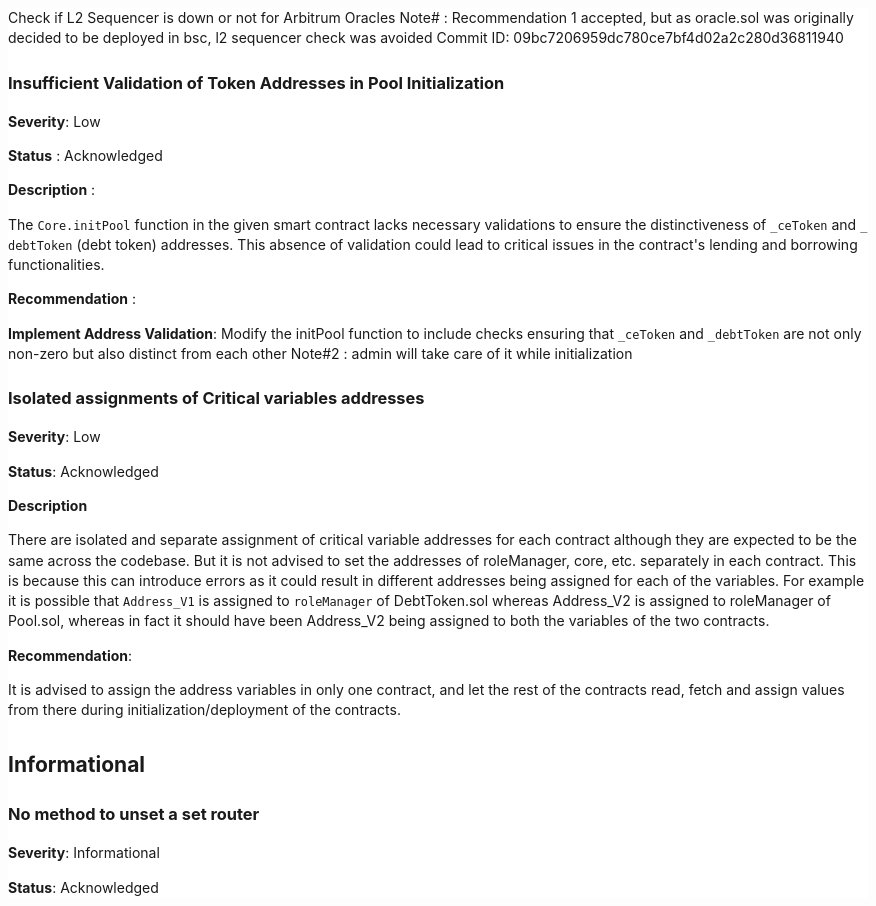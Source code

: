 Check if L2 Sequencer is down or not for Arbitrum Oracles 
Note# : Recommendation 1 accepted, but as oracle.sol was originally decided to be deployed in bsc, l2 sequencer check was avoided 
Commit ID: 
09bc7206959dc780ce7bf4d02a2c280d36811940


### Insufficient Validation of Token Addresses in Pool Initialization

**Severity**: Low

**Status** : Acknowledged 

**Description** : 

The `Core.initPool` function in the given smart contract lacks necessary validations to ensure the distinctiveness of `_ceToken` and `_debtToken` (debt token) addresses. This absence of validation could lead to critical issues in the contract's lending and borrowing functionalities.

**Recommendation** : 

**Implement Address Validation**: Modify the initPool function to include checks ensuring that `_ceToken` and `_debtToken` are not only non-zero but also distinct from each other
Note#2 : admin will take care of it while initialization

### Isolated assignments of Critical variables addresses

**Severity**: Low

**Status**: Acknowledged

**Description**

There are isolated and separate assignment of critical variable addresses for each contract although they are expected to be the same across the codebase.
But it is not advised to set the addresses of roleManager, core, etc. separately in each contract. This is because this can introduce errors as it could result in 
different addresses being assigned for each of the variables. For example it is possible that `Address_V1` is assigned to `roleManager` of DebtToken.sol whereas Address_V2 
is assigned to roleManager of Pool.sol, whereas in fact it should have been Address_V2 being assigned to both the variables of the two contracts.


**Recommendation**: 

It is advised to assign the address variables in only one contract, and let the rest of the contracts read, fetch and assign values from there during initialization/deployment of the contracts.

## Informational

### No method to unset a set router

**Severity**: Informational

**Status**: Acknowledged
